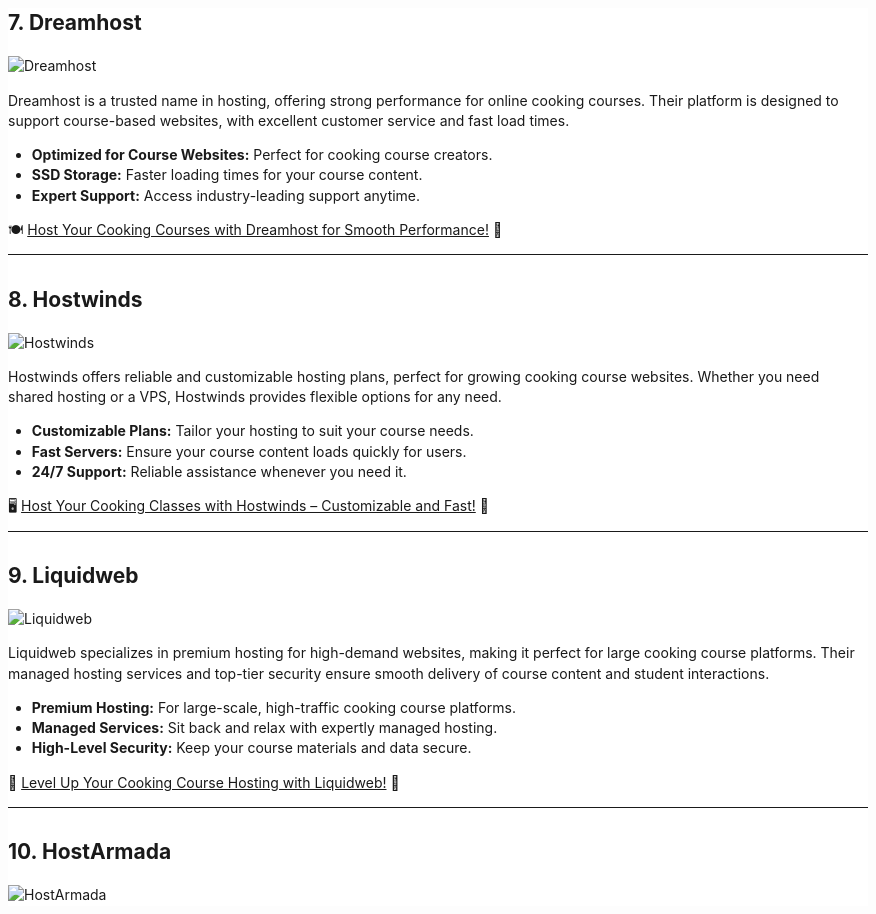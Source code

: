 ## 7. Dreamhost

![Dreamhost](https://i.imgur.com/rXIg8ip.jpeg "Dreamhost Hosting")

Dreamhost is a trusted name in hosting, offering strong performance for online cooking courses. Their platform is designed to support course-based websites, with excellent customer service and fast load times.

- **Optimized for Course Websites:** Perfect for cooking course creators.
- **SSD Storage:** Faster loading times for your course content.
- **Expert Support:** Access industry-leading support anytime.

🍽️ [Host Your Cooking Courses with Dreamhost for Smooth Performance!](https://snipitx.com/dreamhost-jy) 🥘

---

## 8. Hostwinds

![Hostwinds](https://i.imgur.com/53aSNXx.jpeg "Hostwinds Hosting")

Hostwinds offers reliable and customizable hosting plans, perfect for growing cooking course websites. Whether you need shared hosting or a VPS, Hostwinds provides flexible options for any need.

- **Customizable Plans:** Tailor your hosting to suit your course needs.
- **Fast Servers:** Ensure your course content loads quickly for users.
- **24/7 Support:** Reliable assistance whenever you need it.

🖥️ [Host Your Cooking Classes with Hostwinds – Customizable and Fast!](https://snipitx.com/hostwinds-jy) 🍴

---

## 9. Liquidweb

![Liquidweb](https://i.imgur.com/4IvT9SC.jpeg "Liquidweb Hosting")

Liquidweb specializes in premium hosting for high-demand websites, making it perfect for large cooking course platforms. Their managed hosting services and top-tier security ensure smooth delivery of course content and student interactions.

- **Premium Hosting:** For large-scale, high-traffic cooking course platforms.
- **Managed Services:** Sit back and relax with expertly managed hosting.
- **High-Level Security:** Keep your course materials and data secure.

🚀 [Level Up Your Cooking Course Hosting with Liquidweb!](https://snipitx.com/liquidweb-jy) 🍳

---

## 10. HostArmada

![HostArmada](https://i.imgur.com/KFbdf3o.jpeg "HostArmada Hosting")

